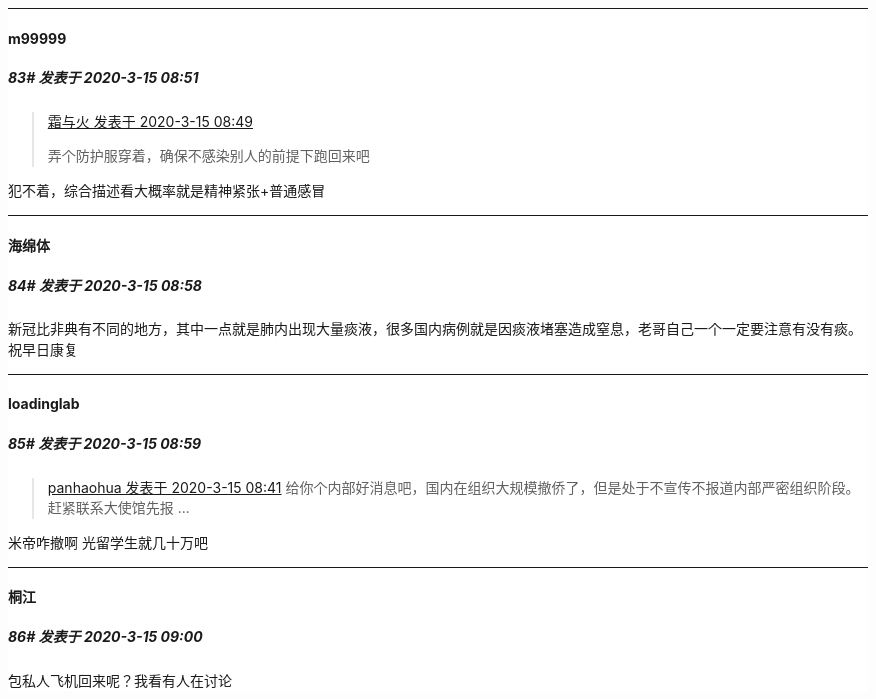 




-----

####  m99999  
##### 83#       发表于 2020-3-15 08:51



<blockquote><a href="httphttps://bbs.saraba1st.com/2b/forum.php?mod=redirect&amp;goto=findpost&amp;pid=46741073&amp;ptid=1918882" target="_blank">霜与火 发表于 2020-3-15 08:49</a>

弄个防护服穿着，确保不感染别人的前提下跑回来吧</blockquote>
犯不着，综合描述看大概率就是精神紧张+普通感冒







-----

####  海绵体  
##### 84#       发表于 2020-3-15 08:58




新冠比非典有不同的地方，其中一点就是肺内出现大量痰液，很多国内病例就是因痰液堵塞造成窒息，老哥自己一个一定要注意有没有痰。祝早日康复







-----

####  loadinglab  
##### 85#       发表于 2020-3-15 08:59



<blockquote><a href="httphttps://bbs.saraba1st.com/2b/forum.php?mod=redirect&amp;goto=findpost&amp;pid=46741028&amp;ptid=1918882" target="_blank">panhaohua 发表于 2020-3-15 08:41</a>
给你个内部好消息吧，国内在组织大规模撤侨了，但是处于不宣传不报道内部严密组织阶段。赶紧联系大使馆先报 ...</blockquote>
米帝咋撤啊 光留学生就几十万吧







-----

####  桐江  
##### 86#       发表于 2020-3-15 09:00




包私人飞机回来呢？我看有人在讨论
